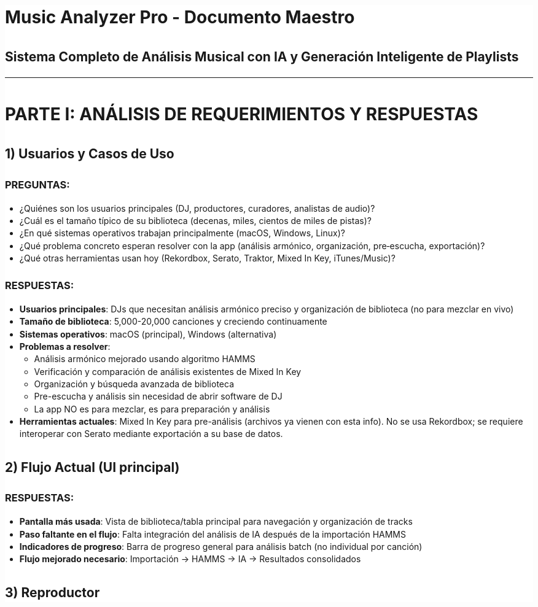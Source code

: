 # Music Analyzer Pro - Documento Maestro
## Sistema Completo de Análisis Musical con IA y Generación Inteligente de Playlists

---

# PARTE I: ANÁLISIS DE REQUERIMIENTOS Y RESPUESTAS

## 1) Usuarios y Casos de Uso

### PREGUNTAS:
- ¿Quiénes son los usuarios principales (DJ, productores, curadores, analistas de audio)?
- ¿Cuál es el tamaño típico de su biblioteca (decenas, miles, cientos de miles de pistas)?
- ¿En qué sistemas operativos trabajan principalmente (macOS, Windows, Linux)?
- ¿Qué problema concreto esperan resolver con la app (análisis armónico, organización, pre‑escucha, exportación)?
- ¿Qué otras herramientas usan hoy (Rekordbox, Serato, Traktor, Mixed In Key, iTunes/Music)?

### RESPUESTAS:
- **Usuarios principales**: DJs que necesitan análisis armónico preciso y organización de biblioteca (no para mezclar en vivo)
- **Tamaño de biblioteca**: 5,000-20,000 canciones y creciendo continuamente
- **Sistemas operativos**: macOS (principal), Windows (alternativa)
- **Problemas a resolver**: 
  - Análisis armónico mejorado usando algoritmo HAMMS
  - Verificación y comparación de análisis existentes de Mixed In Key
  - Organización y búsqueda avanzada de biblioteca
  - Pre-escucha y análisis sin necesidad de abrir software de DJ
  - La app NO es para mezclar, es para preparación y análisis
- **Herramientas actuales**: Mixed In Key para pre-análisis (archivos ya vienen con esta info). No se usa Rekordbox; se requiere interoperar con Serato mediante exportación a su base de datos.

## 2) Flujo Actual (UI principal)

### RESPUESTAS:
- **Pantalla más usada**: Vista de biblioteca/tabla principal para navegación y organización de tracks
- **Paso faltante en el flujo**: Falta integración del análisis de IA después de la importación HAMMS
- **Indicadores de progreso**: Barra de progreso general para análisis batch (no individual por canción)
- **Flujo mejorado necesario**: Importación → HAMMS → IA → Resultados consolidados

## 3) Reproductor
